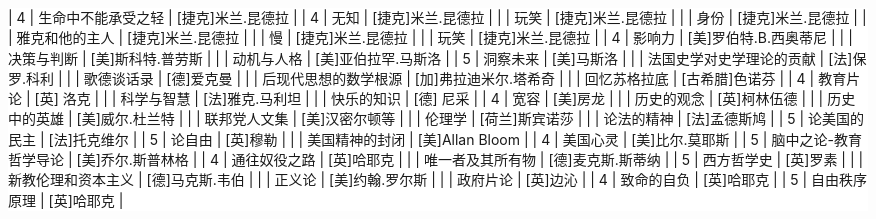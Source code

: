 |  4     |  生命中不能承受之轻                  |  [捷克]米兰.昆德拉      |
 |  4     |  无知                   |  [捷克]米兰.昆德拉  |
 |        |  玩笑                   |  [捷克]米兰.昆德拉  |
 |        |  身份                   |  [捷克]米兰.昆德拉  |
 |        |  雅克和他的主人         |  [捷克]米兰.昆德拉  |
 |        |  慢                     |  [捷克]米兰.昆德拉  |
 |        |  玩笑                   |  [捷克]米兰.昆德拉  |
 |  4     |  影响力                 |  [美]罗伯特.B.西奥蒂尼  |
 |        |  决策与判断             |  [美]斯科特.普劳斯  |
 |        |  动机与人格             |  [美]亚伯拉罕.马斯洛  |
 |  5     |  洞察未来                                   |  [美]马斯洛            |
 |        |  法国史学对史学理论的贡献                  |  [法]保罗.科利          |
 |        |  歌德谈话录                                 |  [德]爱克曼             |
 |        |  后现代思想的数学根源                      |  [加]弗拉迪米尔.塔希奇 |
 |        |  回忆苏格拉底                               |  [古希腊]色诺芬         |
 |  4     |  教育片论                                   |  [英] 洛克             |
 |        |  科学与智慧                                 |  [法]雅克.马利坦        |
 |        |  快乐的知识                                 |  [德] 尼采              |
 |  4     |  宽容                                       |  [美]房龙              |
 |        |  历史的观念                                 |  [英]柯林伍德          |
 |        |  历史中的英雄                               |  [美]威尔.杜兰特       |
 |        |  联邦党人文集                               |  [美]汉密尔顿等        |
 |        |  伦理学                                     |  [荷兰]斯宾诺莎        |
 |        |  论法的精神                                 |  [法]孟德斯鸠          |
 |  5     |  论美国的民主                               |  [法]托克维尔          |
 |  5     |  论自由                                     |  [英]穆勒              |
 |        |  美国精神的封闭     |  [美]Allan Bloom        |
 |  4     |  美国心灵                                   |  [美]比尔.莫耶斯       |
 |  5     |  脑中之论-教育哲学导论                      |  [美]乔尔.斯普林格     |
 |  4     |  通往奴役之路                               |  [英]哈耶克            |
 |        |  唯一者及其所有物                           |  [德]麦克斯.斯蒂纳     |
 |  5     |  西方哲学史                                 |  [英]罗素              |
 |        |  新教伦理和资本主义                         |  [德]马克斯.韦伯       |
 |        |  正义论                                     |  [美]约翰.罗尔斯       |
 |        |  政府片论                                   |  [英]边沁              |
 |  4     |  致命的自负                                 |  [英]哈耶克            |
 |  5     |  自由秩序原理               |  [英]哈耶克        |

[^1]: Google Drive Link